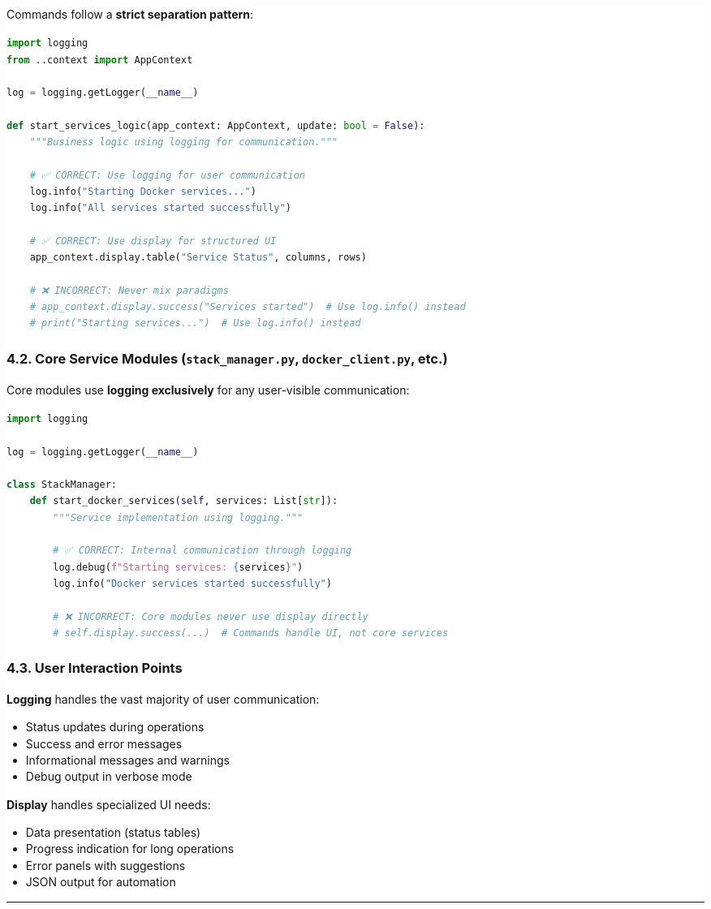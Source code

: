 Commands follow a **strict separation pattern**:

```python
import logging
from ..context import AppContext

log = logging.getLogger(__name__)

def start_services_logic(app_context: AppContext, update: bool = False):
    """Business logic using logging for communication."""
    
    # ✅ CORRECT: Use logging for user communication
    log.info("Starting Docker services...")
    log.info("All services started successfully")
    
    # ✅ CORRECT: Use display for structured UI
    app_context.display.table("Service Status", columns, rows)
    
    # ❌ INCORRECT: Never mix paradigms
    # app_context.display.success("Services started")  # Use log.info() instead
    # print("Starting services...")  # Use log.info() instead
```

### 4.2. Core Service Modules (`stack_manager.py`, `docker_client.py`, etc.)

Core modules use **logging exclusively** for any user-visible communication:

```python
import logging

log = logging.getLogger(__name__)

class StackManager:
    def start_docker_services(self, services: List[str]):
        """Service implementation using logging."""
        
        # ✅ CORRECT: Internal communication through logging
        log.debug(f"Starting services: {services}")
        log.info("Docker services started successfully")
        
        # ❌ INCORRECT: Core modules never use display directly
        # self.display.success(...)  # Commands handle UI, not core services
```

### 4.3. User Interaction Points

**Logging** handles the vast majority of user communication:
- Status updates during operations
- Success and error messages  
- Informational messages and warnings
- Debug output in verbose mode

**Display** handles specialized UI needs:
- Data presentation (status tables)
- Progress indication for long operations
- Error panels with suggestions
- JSON output for automation

---